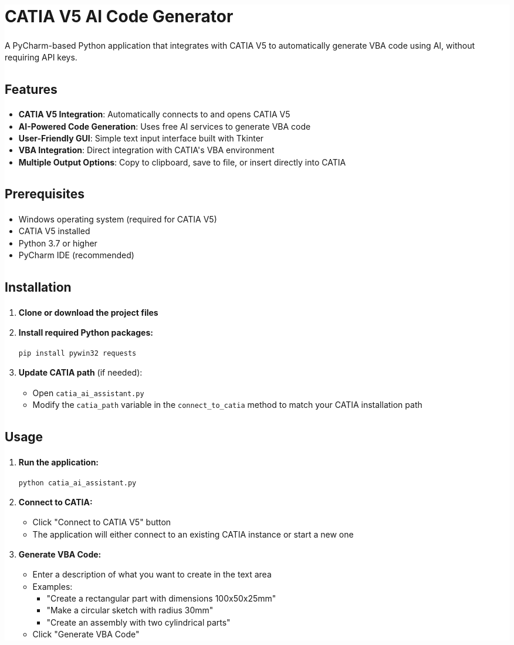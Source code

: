 # CATIA V5 AI Code Generator

A PyCharm-based Python application that integrates with CATIA V5 to automatically generate VBA code using AI, without requiring API keys.

## Features

- **CATIA V5 Integration**: Automatically connects to and opens CATIA V5
- **AI-Powered Code Generation**: Uses free AI services to generate VBA code
- **User-Friendly GUI**: Simple text input interface built with Tkinter
- **VBA Integration**: Direct integration with CATIA's VBA environment
- **Multiple Output Options**: Copy to clipboard, save to file, or insert directly into CATIA

## Prerequisites

- Windows operating system (required for CATIA V5)
- CATIA V5 installed
- Python 3.7 or higher
- PyCharm IDE (recommended)

## Installation

1. **Clone or download the project files**

2. **Install required Python packages:**
   ```bash
   pip install pywin32 requests
   ```

3. **Update CATIA path** (if needed):
   - Open `catia_ai_assistant.py`
   - Modify the `catia_path` variable in the `connect_to_catia` method to match your CATIA installation path

## Usage

1. **Run the application:**
   ```bash
   python catia_ai_assistant.py
   ```

2. **Connect to CATIA:**
   - Click "Connect to CATIA V5" button
   - The application will either connect to an existing CATIA instance or start a new one

3. **Generate VBA Code:**
   - Enter a description of what you want to create in the text area
   - Examples:
     - "Create a rectangular part with dimensions 100x50x25mm"
     - "Make a circular sketch with radius 30mm"
     - "Create an assembly with two cylindrical parts"
   - Click "Generate VBA Code"
